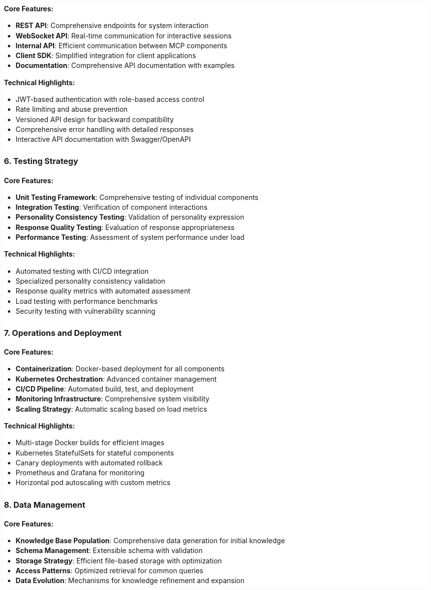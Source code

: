 **Core Features:**
- **REST API**: Comprehensive endpoints for system interaction
- **WebSocket API**: Real-time communication for interactive sessions
- **Internal API**: Efficient communication between MCP components
- **Client SDK**: Simplified integration for client applications
- **Documentation**: Comprehensive API documentation with examples

**Technical Highlights:**
- JWT-based authentication with role-based access control
- Rate limiting and abuse prevention
- Versioned API design for backward compatibility
- Comprehensive error handling with detailed responses
- Interactive API documentation with Swagger/OpenAPI

### 6. Testing Strategy

**Core Features:**
- **Unit Testing Framework**: Comprehensive testing of individual components
- **Integration Testing**: Verification of component interactions
- **Personality Consistency Testing**: Validation of personality expression
- **Response Quality Testing**: Evaluation of response appropriateness
- **Performance Testing**: Assessment of system performance under load

**Technical Highlights:**
- Automated testing with CI/CD integration
- Specialized personality consistency validation
- Response quality metrics with automated assessment
- Load testing with performance benchmarks
- Security testing with vulnerability scanning

### 7. Operations and Deployment

**Core Features:**
- **Containerization**: Docker-based deployment for all components
- **Kubernetes Orchestration**: Advanced container management
- **CI/CD Pipeline**: Automated build, test, and deployment
- **Monitoring Infrastructure**: Comprehensive system visibility
- **Scaling Strategy**: Automatic scaling based on load metrics

**Technical Highlights:**
- Multi-stage Docker builds for efficient images
- Kubernetes StatefulSets for stateful components
- Canary deployments with automated rollback
- Prometheus and Grafana for monitoring
- Horizontal pod autoscaling with custom metrics

### 8. Data Management

**Core Features:**
- **Knowledge Base Population**: Comprehensive data generation for initial knowledge
- **Schema Management**: Extensible schema with validation
- **Storage Strategy**: Efficient file-based storage with optimization
- **Access Patterns**: Optimized retrieval for common queries
- **Data Evolution**: Mechanisms for knowledge refinement and expansion
